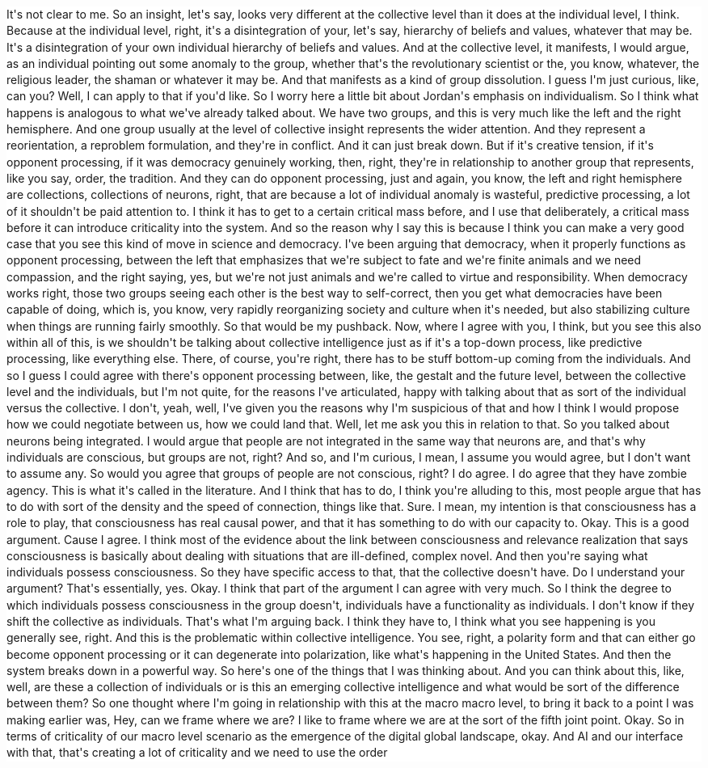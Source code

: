 It's not clear to me. So an insight, let's say, looks very different at the collective level than it does at the individual level, I think. Because at the individual level, right, it's a disintegration of your, let's say, hierarchy of beliefs and values, whatever that may be. It's a disintegration of your own individual hierarchy of beliefs and values. And at the collective level, it manifests, I would argue, as an individual pointing out some anomaly to the group, whether that's the revolutionary scientist or the, you know, whatever, the religious leader, the shaman or whatever it may be. And that manifests as a kind of group dissolution. I guess I'm just curious, like, can you? Well, I can apply to that if you'd like. So I worry here a little bit about Jordan's emphasis on individualism. So I think what happens is analogous to what we've already talked about. We have two groups, and this is very much like the left and the right hemisphere. And one group usually at the level of collective insight represents the wider attention. And they represent a reorientation, a reproblem formulation, and they're in conflict. And it can just break down. But if it's creative tension, if it's opponent processing, if it was democracy genuinely working, then, right, they're in relationship to another group that represents, like you say, order, the tradition. And they can do opponent processing, just and again, you know, the left and right hemisphere are collections, collections of neurons, right, that are because a lot of individual anomaly is wasteful, predictive processing, a lot of it shouldn't be paid attention to. I think it has to get to a certain critical mass before, and I use that deliberately, a critical mass before it can introduce criticality into the system. And so the reason why I say this is because I think you can make a very good case that you see this kind of move in science and democracy. I've been arguing that democracy, when it properly functions as opponent processing, between the left that emphasizes that we're subject to fate and we're finite animals and we need compassion, and the right saying, yes, but we're not just animals and we're called to virtue and responsibility. When democracy works right, those two groups seeing each other is the best way to self-correct, then you get what democracies have been capable of doing, which is, you know, very rapidly reorganizing society and culture when it's needed, but also stabilizing culture when things are running fairly smoothly. So that would be my pushback. Now, where I agree with you, I think, but you see this also within all of this, is we shouldn't be talking about collective intelligence just as if it's a top-down process, like predictive processing, like everything else. There, of course, you're right, there has to be stuff bottom-up coming from the individuals. And so I guess I could agree with there's opponent processing between, like, the gestalt and the future level, between the collective level and the individuals, but I'm not quite, for the reasons I've articulated, happy with talking about that as sort of the individual versus the collective. I don't, yeah, well, I've given you the reasons why I'm suspicious of that and how I think I would propose how we could negotiate between us, how we could land that. Well, let me ask you this in relation to that. So you talked about neurons being integrated. I would argue that people are not integrated in the same way that neurons are, and that's why individuals are conscious, but groups are not, right? And so, and I'm curious, I mean, I assume you would agree, but I don't want to assume any. So would you agree that groups of people are not conscious, right? I do agree. I do agree that they have zombie agency. This is what it's called in the literature. And I think that has to do, I think you're alluding to this, most people argue that has to do with sort of the density and the speed of connection, things like that. Sure. I mean, my intention is that consciousness has a role to play, that consciousness has real causal power, and that it has something to do with our capacity to. Okay. This is a good argument. Cause I agree. I think most of the evidence about the link between consciousness and relevance realization that says consciousness is basically about dealing with situations that are ill-defined, complex novel. And then you're saying what individuals possess consciousness. So they have specific access to that, that the collective doesn't have. Do I understand your argument? That's essentially, yes. Okay. I think that part of the argument I can agree with very much. So I think the degree to which individuals possess consciousness in the group doesn't, individuals have a functionality as individuals. I don't know if they shift the collective as individuals. That's what I'm arguing back. I think they have to, I think what you see happening is you generally see, right. And this is the problematic within collective intelligence. You see, right, a polarity form and that can either go become opponent processing or it can degenerate into polarization, like what's happening in the United States. And then the system breaks down in a powerful way. So here's one of the things that I was thinking about. And you can think about this, like, well, are these a collection of individuals or is this an emerging collective intelligence and what would be sort of the difference between them? So one thought where I'm going in relationship with this at the macro macro level, to bring it back to a point I was making earlier was, Hey, can we frame where we are? I like to frame where we are at the sort of the fifth joint point. Okay. So in terms of criticality of our macro level scenario as the emergence of the digital global landscape, okay. And AI and our interface with that, that's creating a lot of criticality and we need to use the order